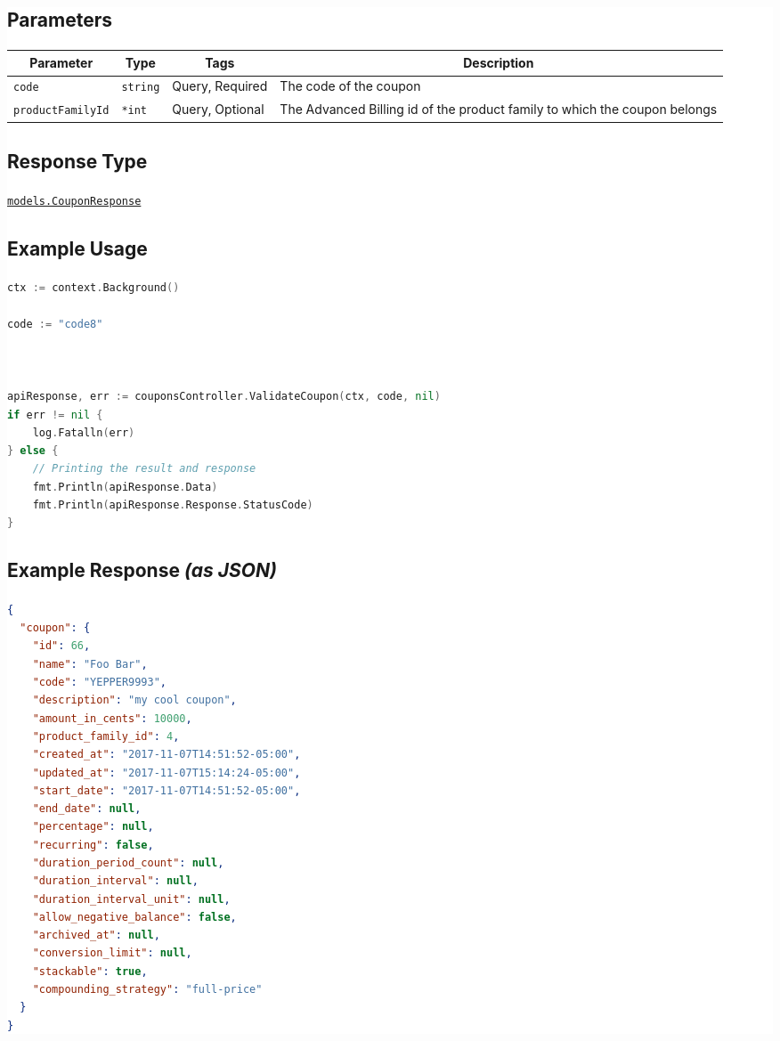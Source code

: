## Parameters

| Parameter | Type | Tags | Description |
|  --- | --- | --- | --- |
| `code` | `string` | Query, Required | The code of the coupon |
| `productFamilyId` | `*int` | Query, Optional | The Advanced Billing id of the product family to which the coupon belongs |

## Response Type

[`models.CouponResponse`](../../doc/models/coupon-response.md)

## Example Usage

```go
ctx := context.Background()

code := "code8"



apiResponse, err := couponsController.ValidateCoupon(ctx, code, nil)
if err != nil {
    log.Fatalln(err)
} else {
    // Printing the result and response
    fmt.Println(apiResponse.Data)
    fmt.Println(apiResponse.Response.StatusCode)
}
```

## Example Response *(as JSON)*

```json
{
  "coupon": {
    "id": 66,
    "name": "Foo Bar",
    "code": "YEPPER9993",
    "description": "my cool coupon",
    "amount_in_cents": 10000,
    "product_family_id": 4,
    "created_at": "2017-11-07T14:51:52-05:00",
    "updated_at": "2017-11-07T15:14:24-05:00",
    "start_date": "2017-11-07T14:51:52-05:00",
    "end_date": null,
    "percentage": null,
    "recurring": false,
    "duration_period_count": null,
    "duration_interval": null,
    "duration_interval_unit": null,
    "allow_negative_balance": false,
    "archived_at": null,
    "conversion_limit": null,
    "stackable": true,
    "compounding_strategy": "full-price"
  }
}
```
